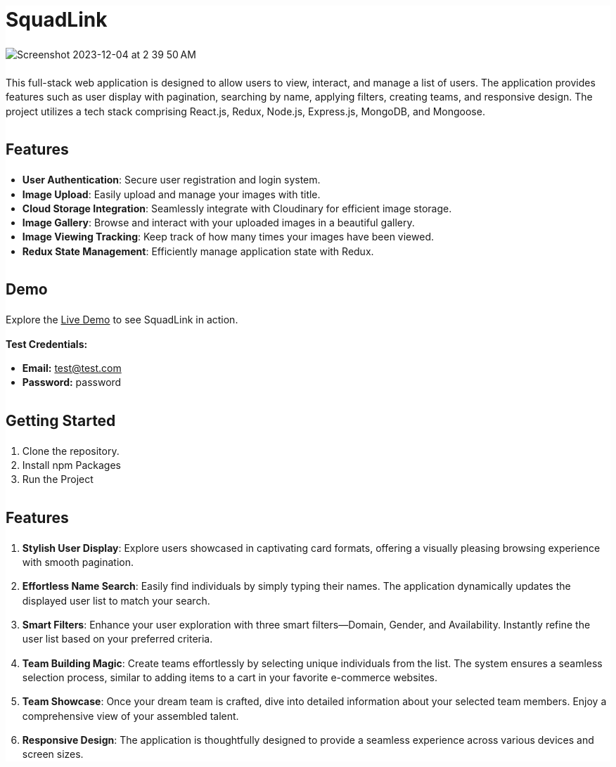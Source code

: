 # SquadLink
<img width="1464" alt="Screenshot 2023-12-04 at 2 39 50 AM" src="https://github.com/Karan2310/SquadLink/assets/72909842/be0b67be-5ac2-4b5b-bed8-5d9eb4ad49e3">
<br/>
<br/>
This full-stack web application is designed to allow users to view, interact, and manage a list of users. The application provides features such as user display with pagination, searching by name, applying filters, creating teams, and responsive design. The project utilizes a tech stack comprising React.js, Redux, Node.js, Express.js, MongoDB, and Mongoose.

## Features

- **User Authentication**: Secure user registration and login system.
- **Image Upload**: Easily upload and manage your images with title.
- **Cloud Storage Integration**: Seamlessly integrate with Cloudinary for efficient image storage.
- **Image Gallery**: Browse and interact with your uploaded images in a beautiful gallery.
- **Image Viewing Tracking**: Keep track of how many times your images have been viewed.
- **Redux State Management**: Efficiently manage application state with Redux.

## Demo

Explore the [Live Demo](https://squad-link-beta.vercel.app/) to see SquadLink in action.

**Test Credentials:**
- **Email:** test@test.com
- **Password:** password

## Getting Started

1. Clone the repository.
2. Install npm Packages
3. Run the Project

## Features

1. **Stylish User Display**: Explore users showcased in captivating card formats, offering a visually pleasing browsing experience with smooth pagination.

2. **Effortless Name Search**: Easily find individuals by simply typing their names. The application dynamically updates the displayed user list to match your search.

3. **Smart Filters**: Enhance your user exploration with three smart filters—Domain, Gender, and Availability. Instantly refine the user list based on your preferred criteria.

4. **Team Building Magic**: Create teams effortlessly by selecting unique individuals from the list. The system ensures a seamless selection process, similar to adding items to a cart in your favorite e-commerce websites.

5. **Team Showcase**: Once your dream team is crafted, dive into detailed information about your selected team members. Enjoy a comprehensive view of your assembled talent.

6. **Responsive Design**: The application is thoughtfully designed to provide a seamless experience across various devices and screen sizes.
